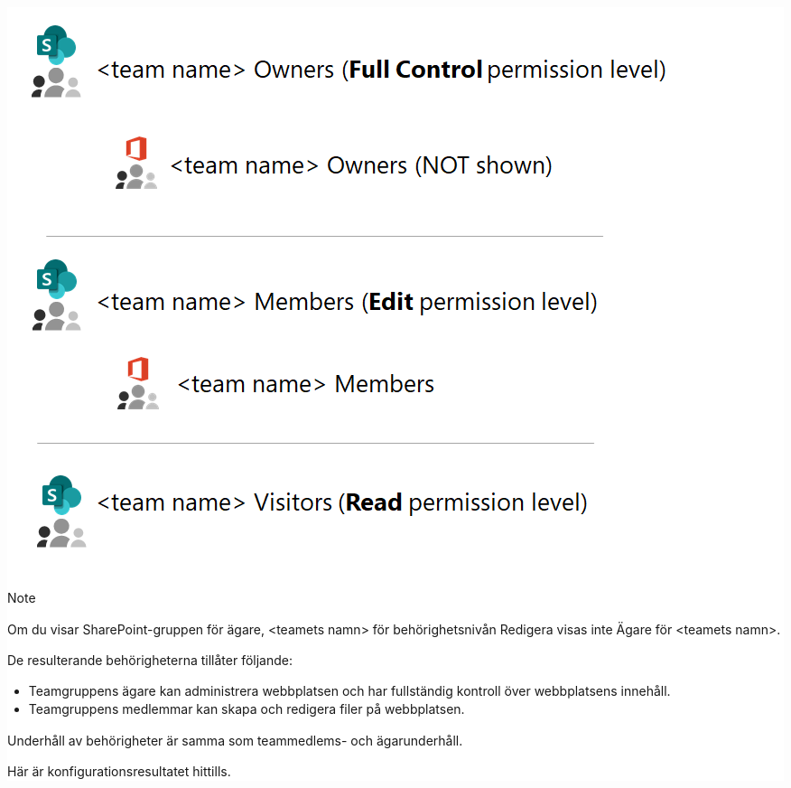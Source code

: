 ![Standardbehörigheterna för en gruppwebbplats](../media/secure-teams-highly-regulated-data-scenario/secure-team-default-site-permissions.png)
 
>[!Note]
>Om du visar SharePoint-gruppen för ägare, \<teamets namn> för behörighetsnivån Redigera visas inte Ägare för \<teamets namn>.
>

De resulterande behörigheterna tillåter följande:

- Teamgruppens ägare kan administrera webbplatsen och har fullständig kontroll över webbplatsens innehåll.
- Teamgruppens medlemmar kan skapa och redigera filer på webbplatsen. 

Underhåll av behörigheter är samma som teammedlems- och ägarunderhåll.

Här är konfigurationsresultatet hittills.
